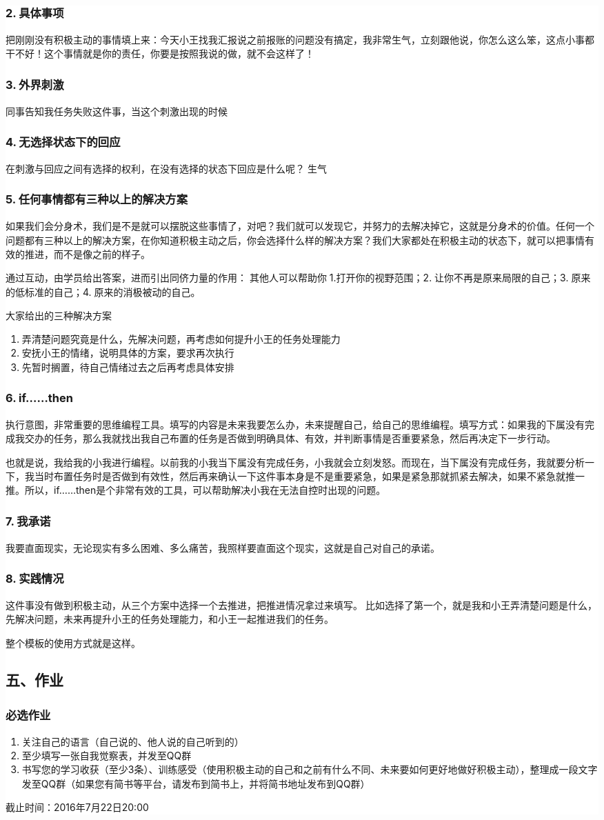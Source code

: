### 2. 具体事项
把刚刚没有积极主动的事情填上来：今天小王找我汇报说之前报账的问题没有搞定，我非常生气，立刻跟他说，你怎么这么笨，这点小事都干不好！这个事情就是你的责任，你要是按照我说的做，就不会这样了！

### 3. 外界刺激
同事告知我任务失败这件事，当这个刺激出现的时候

### 4. 无选择状态下的回应
在刺激与回应之间有选择的权利，在没有选择的状态下回应是什么呢？
生气

### 5. 任何事情都有三种以上的解决方案

如果我们会分身术，我们是不是就可以摆脱这些事情了，对吧？我们就可以发现它，并努力的去解决掉它，这就是分身术的价值。任何一个问题都有三种以上的解决方案，在你知道积极主动之后，你会选择什么样的解决方案？我们大家都处在积极主动的状态下，就可以把事情有效的推进，而不是像之前的样子。

通过互动，由学员给出答案，进而引出同侪力量的作用：
其他人可以帮助你 1.打开你的视野范围；2. 让你不再是原来局限的自己；3. 原来的低标准的自己；4. 原来的消极被动的自己。

大家给出的三种解决方案
1. 弄清楚问题究竟是什么，先解决问题，再考虑如何提升小王的任务处理能力
2. 安抚小王的情绪，说明具体的方案，要求再次执行
3. 先暂时搁置，待自己情绪过去之后再考虑具体安排

### 6. if……then

执行意图，非常重要的思维编程工具。填写的内容是未来我要怎么办，未来提醒自己，给自己的思维编程。填写方式：如果我的下属没有完成我交办的任务，那么我就找出我自己布置的任务是否做到明确具体、有效，并判断事情是否重要紧急，然后再决定下一步行动。

也就是说，我给我的小我进行编程。以前我的小我当下属没有完成任务，小我就会立刻发怒。而现在，当下属没有完成任务，我就要分析一下，我当时布置任务时是否做到有效性，然后再来确认一下这件事本身是不是重要紧急，如果是紧急那就抓紧去解决，如果不紧急就推一推。所以，if……then是个非常有效的工具，可以帮助解决小我在无法自控时出现的问题。

### 7. 我承诺

我要直面现实，无论现实有多么困难、多么痛苦，我照样要直面这个现实，这就是自己对自己的承诺。

### 8. 实践情况

这件事没有做到积极主动，从三个方案中选择一个去推进，把推进情况拿过来填写。
比如选择了第一个，就是我和小王弄清楚问题是什么，先解决问题，未来再提升小王的任务处理能力，和小王一起推进我们的任务。

整个模板的使用方式就是这样。

## 五、作业

### 必选作业

1. 关注自己的语言（自己说的、他人说的自己听到的）
2. 至少填写一张自我觉察表，并发至QQ群
3. 书写您的学习收获（至少3条）、训练感受（使用积极主动的自己和之前有什么不同、未来要如何更好地做好积极主动），整理成一段文字发至QQ群（如果您有简书等平台，请发布到简书上，并将简书地址发布到QQ群）

截止时间：2016年7月22日20:00
